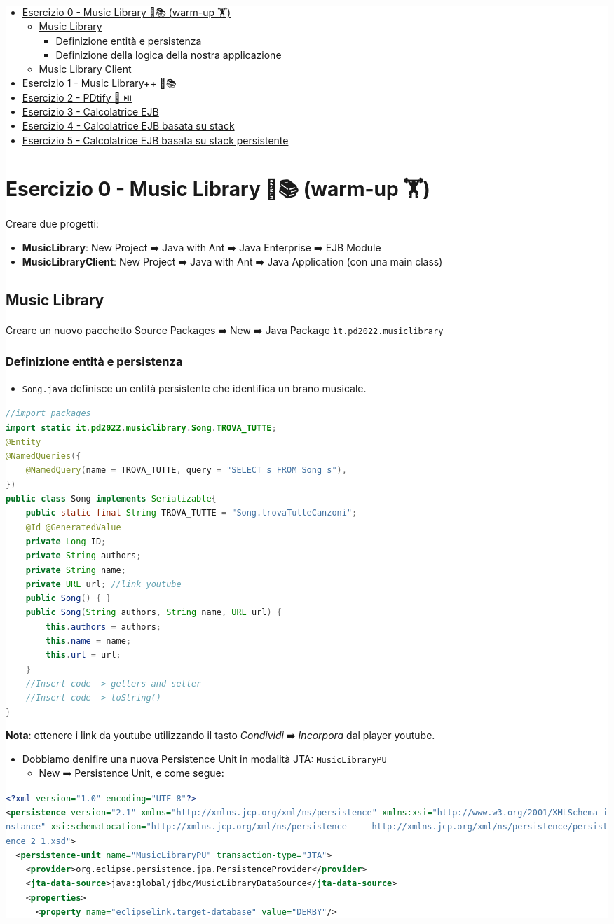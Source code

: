 - [Esercizio 0 - Music Library 🎵📚 (warm-up 🏋)](#esercizio-0---music-library--warm-up-)
  - [Music Library](#music-library)
    - [Definizione entità e persistenza](#definizione-entità-e-persistenza)
    - [Definizione della logica della nostra applicazione](#definizione-della-logica-della-nostra-applicazione)
  - [Music Library Client](#music-library-client)
- [Esercizio 1 - Music Library++ 🎵📚](#esercizio-1---music-library-)
- [Esercizio 2 - PDtify 🎵 ⏯️](#esercizio-2---pdtify--️)
- [Esercizio 3 - Calcolatrice EJB](#esercizio-3---calcolatrice-ejb)
- [Esercizio 4 - Calcolatrice EJB basata su stack](#esercizio-4---calcolatrice-ejb-basata-su-stack)
- [Esercizio 5 - Calcolatrice EJB basata su stack persistente](#esercizio-5---calcolatrice-ejb-basata-su-stack-persistente)

# Esercizio 0 - Music Library 🎵📚 (warm-up 🏋)

Creare due progetti:
- **MusicLibrary**: New Project ➡️ Java with Ant ➡️ Java Enterprise ➡️ EJB Module
- **MusicLibraryClient**: New Project ➡️ Java with Ant ➡️ Java Application (con una main class)
  
## Music Library
Creare un nuovo pacchetto Source Packages ➡️ New ➡️ Java Package `ìt.pd2022.musiclibrary`

### Definizione entità e persistenza

- `Song.java` definisce un entità persistente che identifica un brano musicale.
```java
//import packages
import static it.pd2022.musiclibrary.Song.TROVA_TUTTE;
@Entity
@NamedQueries({
    @NamedQuery(name = TROVA_TUTTE, query = "SELECT s FROM Song s"),
})
public class Song implements Serializable{
    public static final String TROVA_TUTTE = "Song.trovaTutteCanzoni";
    @Id @GeneratedValue
    private Long ID;
    private String authors;
    private String name;
    private URL url; //link youtube 
    public Song() { }
    public Song(String authors, String name, URL url) {
        this.authors = authors;
        this.name = name;
        this.url = url;
    }
    //Insert code -> getters and setter
    //Insert code -> toString()
}
```
**Nota**: ottenere i link da youtube utilizzando il tasto _Condividi_ ➡️ _Incorpora_ dal player youtube.
- Dobbiamo denifire una nuova Persistence Unit in modalità JTA: `MusicLibraryPU`
  - New ➡️ Persistence Unit, e come segue:
```xml
<?xml version="1.0" encoding="UTF-8"?>
<persistence version="2.1" xmlns="http://xmlns.jcp.org/xml/ns/persistence" xmlns:xsi="http://www.w3.org/2001/XMLSchema-instance" xsi:schemaLocation="http://xmlns.jcp.org/xml/ns/persistence     http://xmlns.jcp.org/xml/ns/persistence/persistence_2_1.xsd">
  <persistence-unit name="MusicLibraryPU" transaction-type="JTA">
    <provider>org.eclipse.persistence.jpa.PersistenceProvider</provider>
    <jta-data-source>java:global/jdbc/MusicLibraryDataSource</jta-data-source>
    <properties>
      <property name="eclipselink.target-database" value="DERBY"/>
```